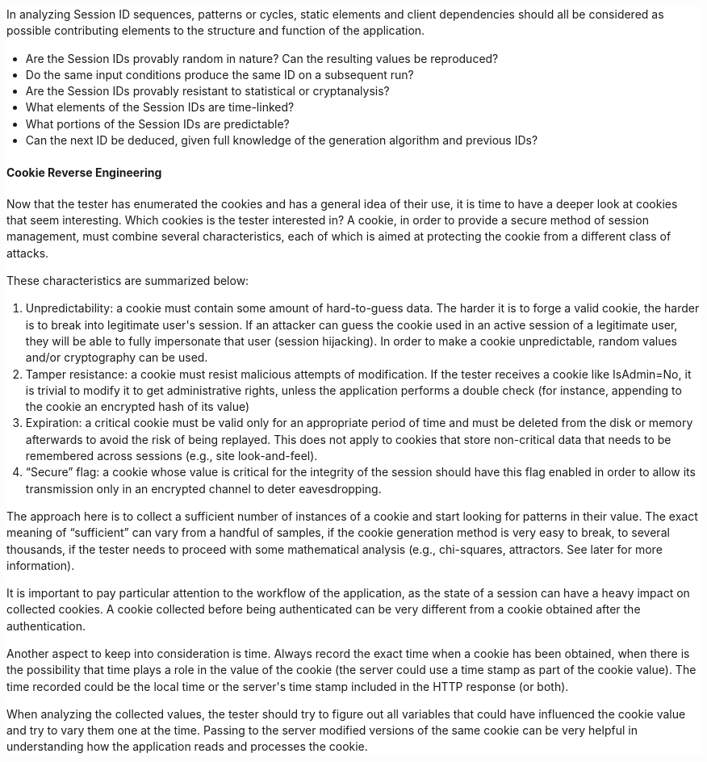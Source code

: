 In analyzing Session ID sequences, patterns or cycles, static elements and client dependencies should all be considered as possible contributing elements to the structure and function of the application.

- Are the Session IDs provably random in nature? Can the resulting values be reproduced?
- Do the same input conditions produce the same ID on a subsequent run?
- Are the Session IDs provably resistant to statistical or cryptanalysis?
- What elements of the Session IDs are time-linked?
- What portions of the Session IDs are predictable?
- Can the next ID be deduced, given full knowledge of the generation algorithm and previous IDs?

#### Cookie Reverse Engineering

Now that the tester has enumerated the cookies and has a general idea of their use, it is time to have a deeper look at cookies that seem interesting. Which cookies is the tester interested in? A cookie, in order to provide a secure method of session management, must combine several characteristics, each of which is aimed at protecting the cookie from a different class of attacks.

These characteristics are summarized below:

1. Unpredictability: a cookie must contain some amount of hard-to-guess data. The harder it is to forge a valid cookie, the harder is to break into legitimate user's session. If an attacker can guess the cookie used in an active session of a legitimate user, they will be able to fully impersonate that user (session hijacking). In order to make a cookie unpredictable, random values and/or cryptography can be used.
2. Tamper resistance: a cookie must resist malicious attempts of modification. If the tester receives a cookie like IsAdmin=No, it is trivial to modify it to get administrative rights, unless the application performs a double check (for instance, appending to the cookie an encrypted hash of its value)
3. Expiration: a critical cookie must be valid only for an appropriate period of time and must be deleted from the disk or memory afterwards to avoid the risk of being replayed. This does not apply to cookies that store non-critical data that needs to be remembered across sessions (e.g., site look-and-feel).
4. “Secure” flag: a cookie whose value is critical for the integrity of the session should have this flag enabled in order to allow its transmission only in an encrypted channel to deter eavesdropping.

The approach here is to collect a sufficient number of instances of a cookie and start looking for patterns in their value. The exact meaning of “sufficient” can vary from a handful of samples, if the cookie generation method is very easy to break, to several thousands, if the tester needs to proceed with some mathematical analysis (e.g., chi-squares, attractors. See later for more information).

It is important to pay particular attention to the workflow of the application, as the state of a session can have a heavy impact on collected cookies. A cookie collected before being authenticated can be very different from a cookie obtained after the authentication.

Another aspect to keep into consideration is time. Always record the exact time when a cookie has been obtained, when there is the possibility that time plays a role in the value of the cookie (the server could use a time stamp as part of the cookie value). The time recorded could be the local time or the server's time stamp included in the HTTP response (or both).

When analyzing the collected values, the tester should try to figure out all variables that could have influenced the cookie value and try to vary them one at the time. Passing to the server modified versions of the same cookie can be very helpful in understanding how the application reads and processes the cookie.
